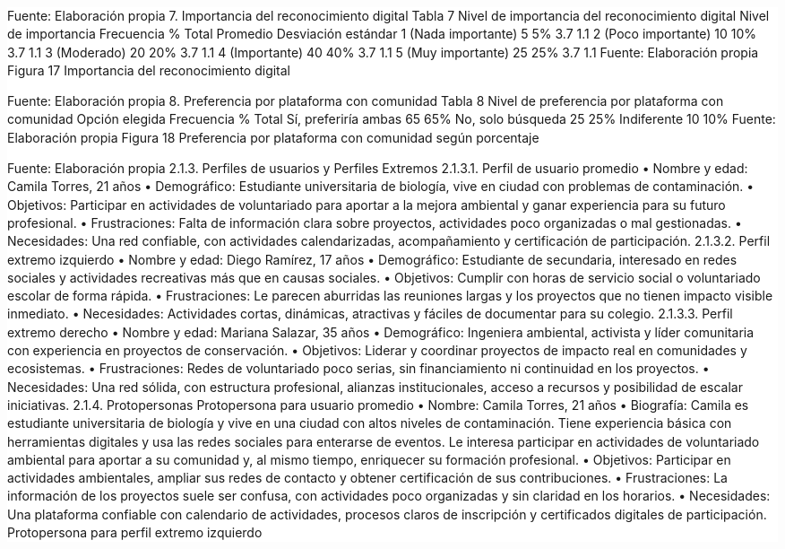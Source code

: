 Fuente: Elaboración propia
7.	Importancia del reconocimiento digital
Tabla 7 Nivel de importancia del reconocimiento digital
Nivel de importancia	Frecuencia	% Total	Promedio	Desviación estándar
1 (Nada importante)	5	5%	3.7	1.1
2 (Poco importante)	10	10%	3.7	1.1
3 (Moderado)	20	20%	3.7	1.1
4 (Importante)	40	40%	3.7	1.1
5 (Muy importante)	25	25%	3.7	1.1
Fuente: Elaboración propia
Figura 17 Importancia del reconocimiento digital
 
Fuente: Elaboración propia
8.	Preferencia por plataforma con comunidad
Tabla 8 Nivel de preferencia por plataforma con comunidad
Opción elegida	Frecuencia	% Total
Sí, preferiría ambas	65	65%
No, solo búsqueda	25	25%
Indiferente	10	10%
Fuente: Elaboración propia
Figura 18 Preferencia por plataforma con comunidad según porcentaje
 
Fuente: Elaboración propia
2.1.3.	Perfiles de usuarios y Perfiles Extremos
2.1.3.1.	Perfil de usuario promedio
•	Nombre y edad: Camila Torres, 21 años
•	Demográfico: Estudiante universitaria de biología, vive en ciudad con problemas de contaminación.
•	Objetivos: Participar en actividades de voluntariado para aportar a la mejora ambiental y ganar experiencia para su futuro profesional.
•	Frustraciones: Falta de información clara sobre proyectos, actividades poco organizadas o mal gestionadas.
•	Necesidades: Una red confiable, con actividades calendarizadas, acompañamiento y certificación de participación.
2.1.3.2.	Perfil extremo izquierdo
•	Nombre y edad: Diego Ramírez, 17 años
•	Demográfico: Estudiante de secundaria, interesado en redes sociales y actividades recreativas más que en causas sociales.
•	Objetivos: Cumplir con horas de servicio social o voluntariado escolar de forma rápida.
•	Frustraciones: Le parecen aburridas las reuniones largas y los proyectos que no tienen impacto visible inmediato.
•	Necesidades: Actividades cortas, dinámicas, atractivas y fáciles de documentar para su colegio.
2.1.3.3.	Perfil extremo derecho
•	Nombre y edad: Mariana Salazar, 35 años
•	Demográfico: Ingeniera ambiental, activista y líder comunitaria con experiencia en proyectos de conservación.
•	Objetivos: Liderar y coordinar proyectos de impacto real en comunidades y ecosistemas.
•	Frustraciones: Redes de voluntariado poco serias, sin financiamiento ni continuidad en los proyectos.
•	Necesidades: Una red sólida, con estructura profesional, alianzas institucionales, acceso a recursos y posibilidad de escalar iniciativas.
2.1.4.	Protopersonas
Protopersona para usuario promedio
•	Nombre: Camila Torres, 21 años
•	Biografía: Camila es estudiante universitaria de biología y vive en una ciudad con altos niveles de contaminación. Tiene experiencia básica con herramientas digitales y usa las redes sociales para enterarse de eventos. Le interesa participar en actividades de voluntariado ambiental para aportar a su comunidad y, al mismo tiempo, enriquecer su formación profesional.
•	Objetivos: Participar en actividades ambientales, ampliar sus redes de contacto y obtener certificación de sus contribuciones.
•	Frustraciones: La información de los proyectos suele ser confusa, con actividades poco organizadas y sin claridad en los horarios.
•	Necesidades: Una plataforma confiable con calendario de actividades, procesos claros de inscripción y certificados digitales de participación.
Protopersona para perfil extremo izquierdo